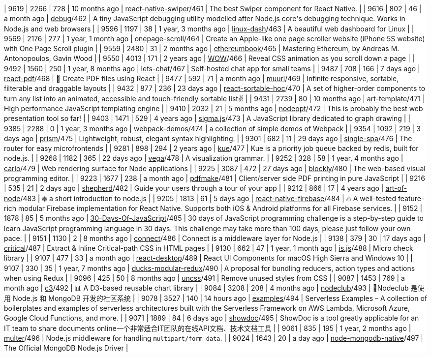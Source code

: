 | 9619 | 2266 | 728 | 10 months ago | [react-native-swiper](https://github.com/leecade/react-native-swiper)/461 | The best Swiper component for React Native. |
| 9616 | 802 | 46 | a month ago | [debug](https://github.com/visionmedia/debug)/462 | A tiny JavaScript debugging utility modelled after Node.js core's debugging technique. Works in Node.js and web browsers |
| 9596 | 1197 | 38 | 1 year, 3 months ago | [linux-dash](https://github.com/afaqurk/linux-dash)/463 | A beautiful web dashboard for Linux |
| 9569 | 2176 | 277 | 1 year, 1 month ago | [onepage-scroll](https://github.com/peachananr/onepage-scroll)/464 | Create an Apple-like one page scroller website (iPhone 5S website) with One Page Scroll plugin |
| 9559 | 2480 | 31 | 2 months ago | [ethereumbook](https://github.com/ethereumbook/ethereumbook)/465 | Mastering Ethereum, by Andreas M. Antonopoulos, Gavin Wood |
| 9550 | 4013 | 171 | 2 years ago | [WOW](https://github.com/matthieua/WOW)/466 | Reveal CSS animation as you scroll down a page |
| 9492 | 1560 | 250 | 1 year, 8 months ago | [lets-chat](https://github.com/sdelements/lets-chat)/467 | Self-hosted chat app for small teams |
| 9487 | 708 | 166 | 7 days ago | [react-pdf](https://github.com/diegomura/react-pdf)/468 | 📄  Create PDF files using React |
| 9477 | 592 | 71 | a month ago | [muuri](https://github.com/haltu/muuri)/469 | Infinite responsive, sortable, filterable and draggable layouts |
| 9432 | 877 | 236 | 23 days ago | [react-sortable-hoc](https://github.com/clauderic/react-sortable-hoc)/470 | A set of higher-order components to turn any list into an animated, accessible and touch-friendly sortable list✌️ |
| 9431 | 2739 | 80 | 10 months ago | [art-template](https://github.com/aui/art-template)/471 | High performance JavaScript templating engine |
| 9410 | 2032 | 21 | 5 months ago | [nodeppt](https://github.com/ksky521/nodeppt)/472 | This is probably the best web presentation tool so far! |
| 9403 | 1471 | 529 | 4 years ago | [sigma.js](https://github.com/jacomyal/sigma.js)/473 | A JavaScript library dedicated to graph drawing |
| 9385 | 2288 | 0 | 1 year, 3 months ago | [webpack-demos](https://github.com/ruanyf/webpack-demos)/474 | a collection of simple demos of Webpack |
| 9354 | 1092 | 219 | 3 days ago | [prism](https://github.com/PrismJS/prism)/475 | Lightweight, robust, elegant syntax highlighting. |
| 9301 | 682 | 11 | 29 days ago | [single-spa](https://github.com/single-spa/single-spa)/476 | The router for easy microfrontends |
| 9281 | 898 | 294 | 2 years ago | [kue](https://github.com/Automattic/kue)/477 | Kue is a priority job queue backed by redis, built for node.js. |
| 9268 | 1182 | 365 | 22 days ago | [vega](https://github.com/vega/vega)/478 | A visualization grammar. |
| 9252 | 328 | 58 | 1 year, 4 months ago | [carlo](https://github.com/GoogleChromeLabs/carlo)/479 | Web rendering surface for Node applications |
| 9225 | 3087 | 472 | 27 days ago | [blockly](https://github.com/google/blockly)/480 | The web-based visual programming editor. |
| 9223 | 1677 | 238 | a month ago | [pdfmake](https://github.com/bpampuch/pdfmake)/481 | Client/server side PDF printing in pure JavaScript |
| 9216 | 535 | 21 | 2 days ago | [shepherd](https://github.com/shipshapecode/shepherd)/482 | Guide your users through a tour of your app |
| 9212 | 866 | 17 | 4 years ago | [art-of-node](https://github.com/maxogden/art-of-node)/483 | :snowflake: a short introduction to node.js |
| 9205 | 1813 | 61 | 5 days ago | [react-native-firebase](https://github.com/invertase/react-native-firebase)/484 | 🔥 A well-tested feature-rich modular Firebase implementation for React Native. Supports both iOS & Android platforms for all Firebase services. |
| 9152 | 1878 | 85 | 5 months ago | [30-Days-Of-JavaScript](https://github.com/Asabeneh/30-Days-Of-JavaScript)/485 | 30 days of JavaScript programming challenge is a step-by-step guide to learn JavaScript programming language in 30 days. This challenge may take more than 100 days,  please just follow your own pace.  |
| 9151 | 1130 | 2 | 8 months ago | [connect](https://github.com/senchalabs/connect)/486 | Connect is a middleware layer for Node.js |
| 9138 | 379 | 30 | 17 days ago | [critical](https://github.com/addyosmani/critical)/487 | Extract & Inline Critical-path CSS in HTML pages |
| 9130 | 662 | 47 | 1 year, 1 month ago | [is.js](https://github.com/arasatasaygin/is.js)/488 | Micro check library |
| 9107 | 477 | 33 | a month ago | [react-desktop](https://github.com/gabrielbull/react-desktop)/489 | React UI Components for macOS High Sierra and Windows 10 |
| 9107 | 330 | 35 | 1 year, 7 months ago | [ducks-modular-redux](https://github.com/erikras/ducks-modular-redux)/490 | A proposal for bundling reducers, action types and actions when using Redux |
| 9096 | 425 | 50 | 8 months ago | [uncss](https://github.com/uncss/uncss)/491 | Remove unused styles from CSS |
| 9087 | 1453 | 769 | a month ago | [c3](https://github.com/c3js/c3)/492 | :bar_chart: A D3-based reusable chart library |
| 9084 | 3208 | 208 | 4 months ago | [nodeclub](https://github.com/cnodejs/nodeclub)/493 | :baby_chick:Nodeclub 是使用 Node.js 和 MongoDB 开发的社区系统 |
| 9078 | 3527 | 140 | 14 hours ago | [examples](https://github.com/serverless/examples)/494 | Serverless Examples – A collection of boilerplates and examples of serverless architectures built with the Serverless Framework on AWS Lambda, Microsoft Azure, Google Cloud Functions, and more. |
| 9071 | 1889 | 84 | 6 days ago | [showdoc](https://github.com/star7th/showdoc)/495 | ShowDoc is a tool greatly applicable for an IT team to share documents online一个非常适合IT团队的在线API文档、技术文档工具 |
| 9061 | 835 | 195 | 1 year, 2 months ago | [multer](https://github.com/expressjs/multer)/496 | Node.js middleware for handling `multipart/form-data`. |
| 9024 | 1643 | 20 | a day ago | [node-mongodb-native](https://github.com/mongodb/node-mongodb-native)/497 | The Official MongoDB Node.js Driver |
